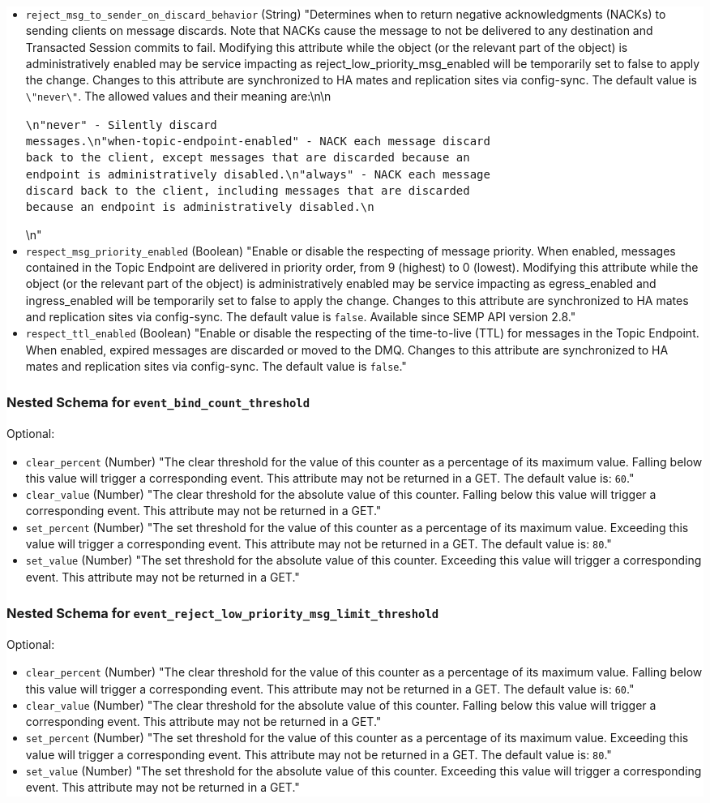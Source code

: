 - `reject_msg_to_sender_on_discard_behavior` (String) "Determines when to return negative acknowledgments (NACKs) to sending clients on message discards. Note that NACKs cause the message to not be delivered to any destination and Transacted Session commits to fail. Modifying this attribute while the object (or the relevant part of the object) is administratively enabled may be service impacting as reject_low_priority_msg_enabled will be temporarily set to false to apply the change. Changes to this attribute are synchronized to HA mates and replication sites via config-sync. The default value is `\"never\"`. The allowed values and their meaning are:\n\n<pre>\n\"never\" - Silently discard messages.\n\"when-topic-endpoint-enabled\" - NACK each message discard back to the client, except messages that are discarded because an endpoint is administratively disabled.\n\"always\" - NACK each message discard back to the client, including messages that are discarded because an endpoint is administratively disabled.\n</pre>\n"
- `respect_msg_priority_enabled` (Boolean) "Enable or disable the respecting of message priority. When enabled, messages contained in the Topic Endpoint are delivered in priority order, from 9 (highest) to 0 (lowest). Modifying this attribute while the object (or the relevant part of the object) is administratively enabled may be service impacting as egress_enabled and ingress_enabled will be temporarily set to false to apply the change. Changes to this attribute are synchronized to HA mates and replication sites via config-sync. The default value is `false`. Available since SEMP API version 2.8."
- `respect_ttl_enabled` (Boolean) "Enable or disable the respecting of the time-to-live (TTL) for messages in the Topic Endpoint. When enabled, expired messages are discarded or moved to the DMQ. Changes to this attribute are synchronized to HA mates and replication sites via config-sync. The default value is `false`."

<a id="nestedatt--event_bind_count_threshold"></a>
### Nested Schema for `event_bind_count_threshold`

Optional:

- `clear_percent` (Number) "The clear threshold for the value of this counter as a percentage of its maximum value. Falling below this value will trigger a corresponding event. This attribute may not be returned in a GET. The default value is: `60`."
- `clear_value` (Number) "The clear threshold for the absolute value of this counter. Falling below this value will trigger a corresponding event. This attribute may not be returned in a GET."
- `set_percent` (Number) "The set threshold for the value of this counter as a percentage of its maximum value. Exceeding this value will trigger a corresponding event. This attribute may not be returned in a GET. The default value is: `80`."
- `set_value` (Number) "The set threshold for the absolute value of this counter. Exceeding this value will trigger a corresponding event. This attribute may not be returned in a GET."


<a id="nestedatt--event_reject_low_priority_msg_limit_threshold"></a>
### Nested Schema for `event_reject_low_priority_msg_limit_threshold`

Optional:

- `clear_percent` (Number) "The clear threshold for the value of this counter as a percentage of its maximum value. Falling below this value will trigger a corresponding event. This attribute may not be returned in a GET. The default value is: `60`."
- `clear_value` (Number) "The clear threshold for the absolute value of this counter. Falling below this value will trigger a corresponding event. This attribute may not be returned in a GET."
- `set_percent` (Number) "The set threshold for the value of this counter as a percentage of its maximum value. Exceeding this value will trigger a corresponding event. This attribute may not be returned in a GET. The default value is: `80`."
- `set_value` (Number) "The set threshold for the absolute value of this counter. Exceeding this value will trigger a corresponding event. This attribute may not be returned in a GET."
